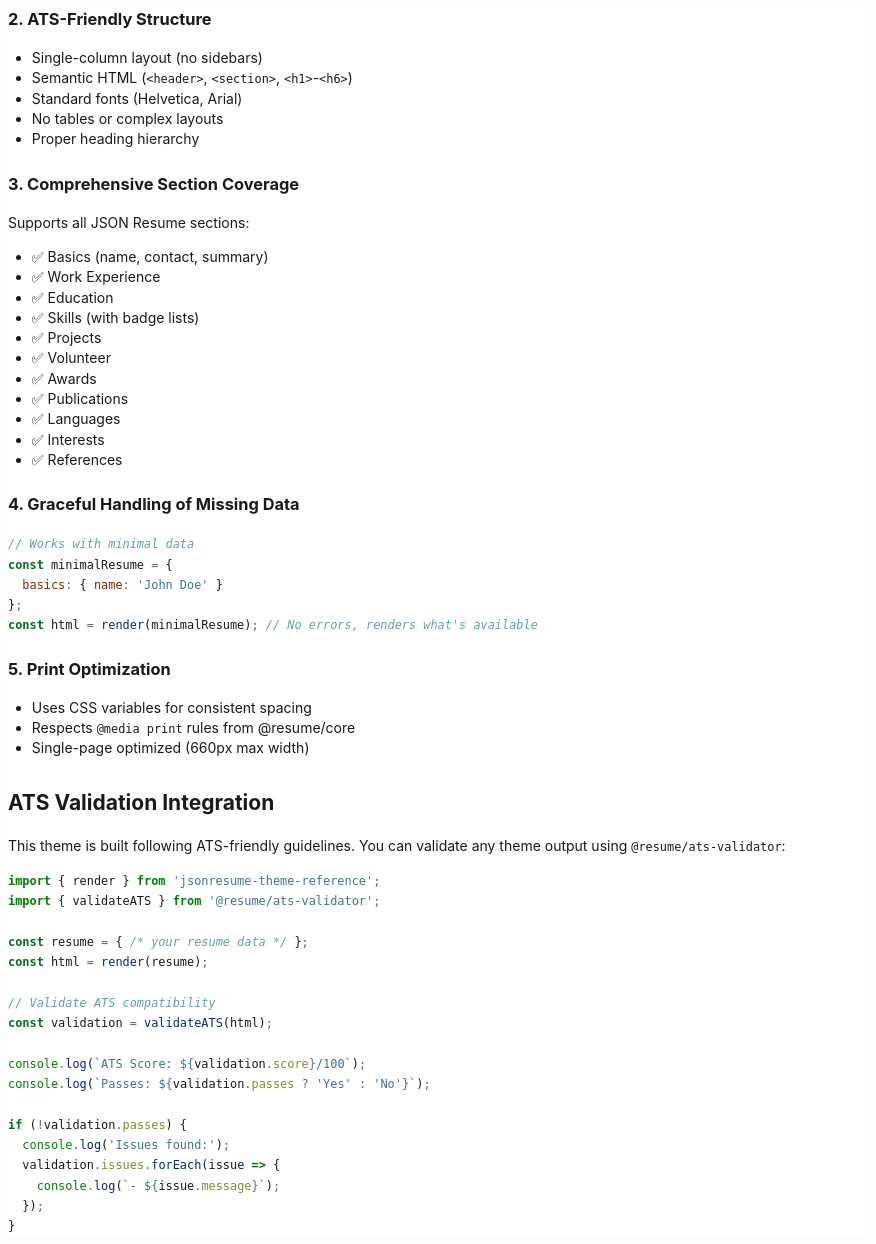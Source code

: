 ### 2. ATS-Friendly Structure

- Single-column layout (no sidebars)
- Semantic HTML (`<header>`, `<section>`, `<h1>`-`<h6>`)
- Standard fonts (Helvetica, Arial)
- No tables or complex layouts
- Proper heading hierarchy

### 3. Comprehensive Section Coverage

Supports all JSON Resume sections:
- ✅ Basics (name, contact, summary)
- ✅ Work Experience
- ✅ Education
- ✅ Skills (with badge lists)
- ✅ Projects
- ✅ Volunteer
- ✅ Awards
- ✅ Publications
- ✅ Languages
- ✅ Interests
- ✅ References

### 4. Graceful Handling of Missing Data

```javascript
// Works with minimal data
const minimalResume = {
  basics: { name: 'John Doe' }
};
const html = render(minimalResume); // No errors, renders what's available
```

### 5. Print Optimization

- Uses CSS variables for consistent spacing
- Respects `@media print` rules from @resume/core
- Single-page optimized (660px max width)

## ATS Validation Integration

This theme is built following ATS-friendly guidelines. You can validate any theme output using `@resume/ats-validator`:

```javascript
import { render } from 'jsonresume-theme-reference';
import { validateATS } from '@resume/ats-validator';

const resume = { /* your resume data */ };
const html = render(resume);

// Validate ATS compatibility
const validation = validateATS(html);

console.log(`ATS Score: ${validation.score}/100`);
console.log(`Passes: ${validation.passes ? 'Yes' : 'No'}`);

if (!validation.passes) {
  console.log('Issues found:');
  validation.issues.forEach(issue => {
    console.log(`- ${issue.message}`);
  });
}
```
